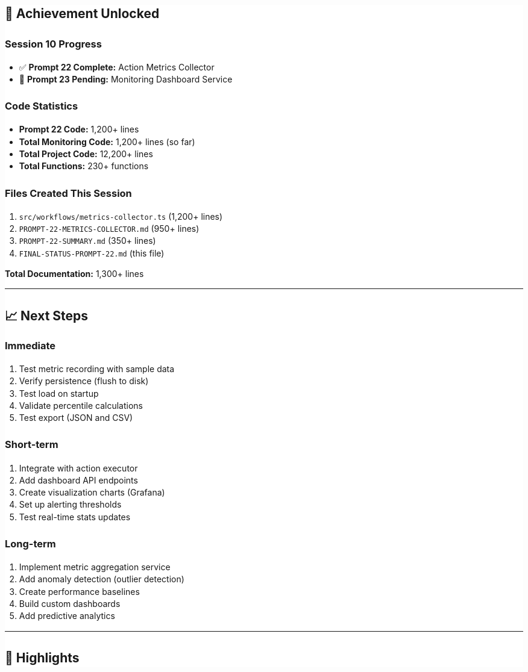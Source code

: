 
## 🎁 Achievement Unlocked

### Session 10 Progress
- ✅ **Prompt 22 Complete:** Action Metrics Collector
- 🔄 **Prompt 23 Pending:** Monitoring Dashboard Service

### Code Statistics
- **Prompt 22 Code:** 1,200+ lines
- **Total Monitoring Code:** 1,200+ lines (so far)
- **Total Project Code:** 12,200+ lines
- **Total Functions:** 230+ functions

### Files Created This Session
1. `src/workflows/metrics-collector.ts` (1,200+ lines)
2. `PROMPT-22-METRICS-COLLECTOR.md` (950+ lines)
3. `PROMPT-22-SUMMARY.md` (350+ lines)
4. `FINAL-STATUS-PROMPT-22.md` (this file)

**Total Documentation:** 1,300+ lines

---

## 📈 Next Steps

### Immediate
1. Test metric recording with sample data
2. Verify persistence (flush to disk)
3. Test load on startup
4. Validate percentile calculations
5. Test export (JSON and CSV)

### Short-term
1. Integrate with action executor
2. Add dashboard API endpoints
3. Create visualization charts (Grafana)
4. Set up alerting thresholds
5. Test real-time stats updates

### Long-term
1. Implement metric aggregation service
2. Add anomaly detection (outlier detection)
3. Create performance baselines
4. Build custom dashboards
5. Add predictive analytics

---

## 🎊 Highlights
